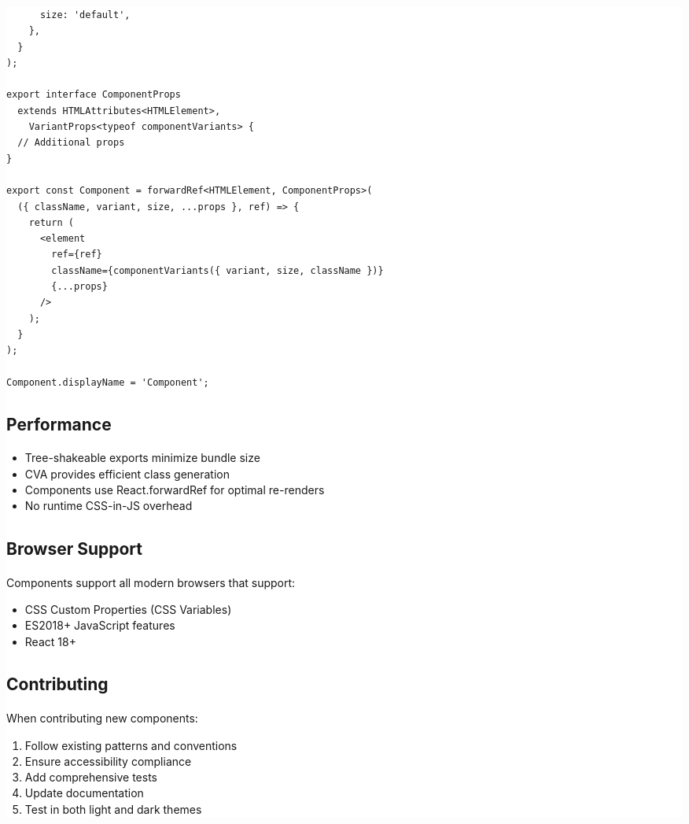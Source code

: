 ```tsx
      size: 'default',
    },
  }
);

export interface ComponentProps
  extends HTMLAttributes<HTMLElement>,
    VariantProps<typeof componentVariants> {
  // Additional props
}

export const Component = forwardRef<HTMLElement, ComponentProps>(
  ({ className, variant, size, ...props }, ref) => {
    return (
      <element
        ref={ref}
        className={componentVariants({ variant, size, className })}
        {...props}
      />
    );
  }
);

Component.displayName = 'Component';
```

## Performance

- Tree-shakeable exports minimize bundle size
- CVA provides efficient class generation
- Components use React.forwardRef for optimal re-renders
- No runtime CSS-in-JS overhead

## Browser Support

Components support all modern browsers that support:
- CSS Custom Properties (CSS Variables)
- ES2018+ JavaScript features
- React 18+

## Contributing

When contributing new components:

1. Follow existing patterns and conventions
2. Ensure accessibility compliance
3. Add comprehensive tests
4. Update documentation
5. Test in both light and dark themes 